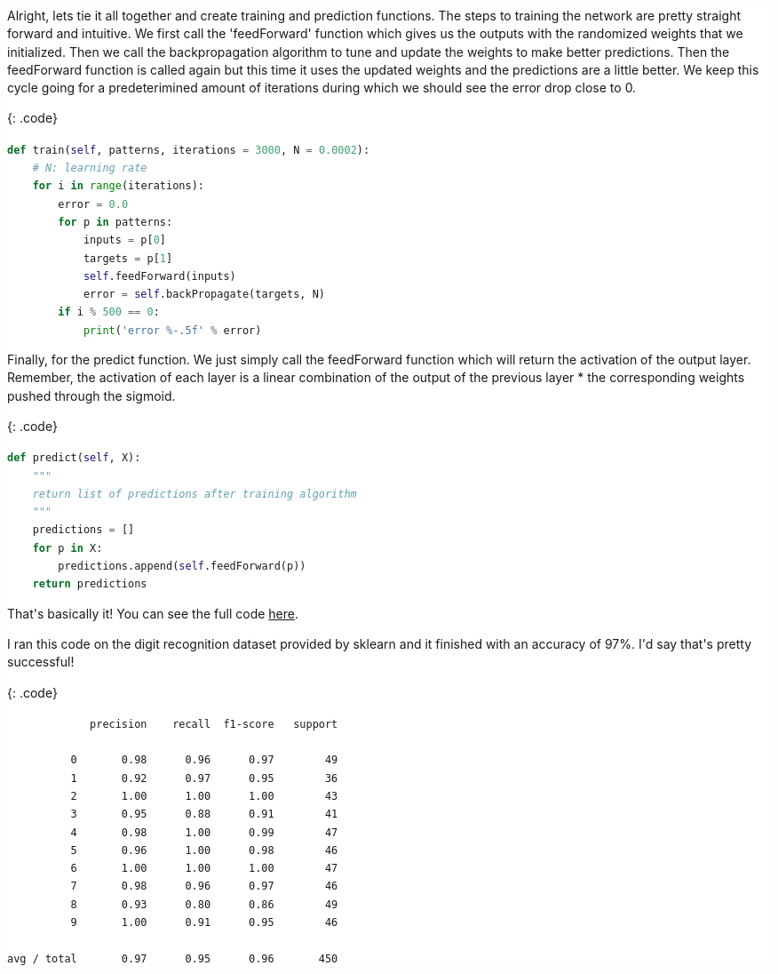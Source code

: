 Alright, lets tie it all together and create training and prediction functions. The steps to training the network are pretty straight forward and intuitive. We first call the 'feedForward' function which gives us the outputs with the randomized weights that we initialized. Then we call the backpropagation algorithm to tune and update the weights to make better predictions. Then the feedForward function is called again but this time it uses the updated weights and the predictions are a little better. We keep this cycle going for a predeterimined amount of iterations during which we should see the error drop close to 0.

{: .code}
``` python
def train(self, patterns, iterations = 3000, N = 0.0002):
    # N: learning rate
    for i in range(iterations):
        error = 0.0
        for p in patterns:
            inputs = p[0]
            targets = p[1]
            self.feedForward(inputs)
            error = self.backPropagate(targets, N)
        if i % 500 == 0:
            print('error %-.5f' % error)
```
Finally, for the predict function. We just simply call the feedForward function which will return the activation of the output layer. Remember, the activation of each layer is a linear combination of the output of the previous layer * the corresponding weights pushed through the sigmoid.

{: .code}
``` python
def predict(self, X):
    """
    return list of predictions after training algorithm
    """
    predictions = []
    for p in X:
        predictions.append(self.feedForward(p))
    return predictions
```

That's basically it! You can see the full code [here](https://github.com/FlorianMuellerklein/Machine-Learning/blob/master/Old/BackPropagationNN.py).

I ran this code on the digit recognition dataset provided by sklearn and it finished with an accuracy of 97%. I'd say that's pretty successful!

{: .code}
```
             precision    recall  f1-score   support

          0       0.98      0.96      0.97        49
          1       0.92      0.97      0.95        36
          2       1.00      1.00      1.00        43
          3       0.95      0.88      0.91        41
          4       0.98      1.00      0.99        47
          5       0.96      1.00      0.98        46
          6       1.00      1.00      1.00        47
          7       0.98      0.96      0.97        46
          8       0.93      0.80      0.86        49
          9       1.00      0.91      0.95        46

avg / total       0.97      0.95      0.96       450
```
